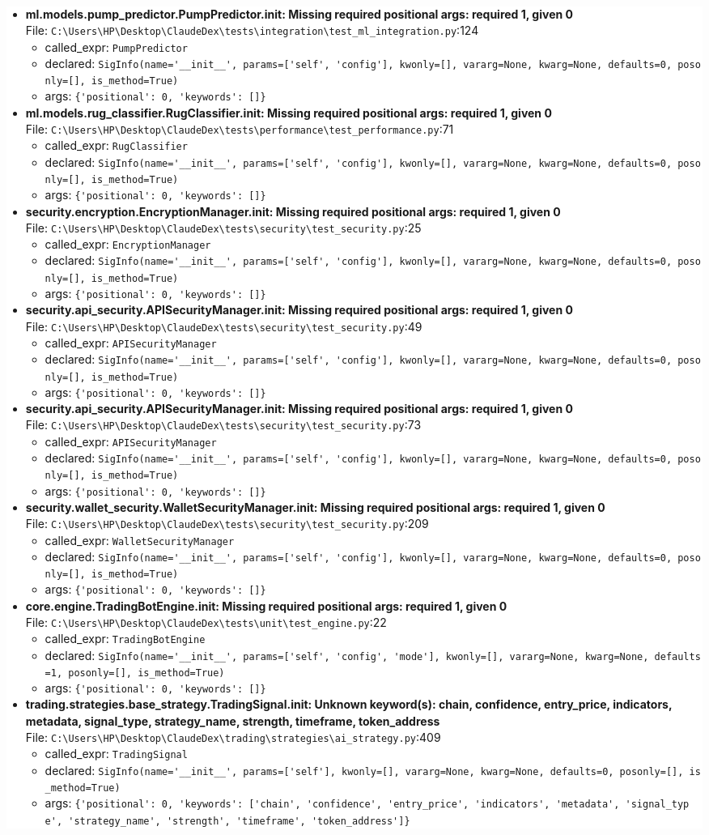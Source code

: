 - **ml.models.pump_predictor.PumpPredictor.__init__: Missing required positional args: required 1, given 0**  
  File: `C:\Users\HP\Desktop\ClaudeDex\tests\integration\test_ml_integration.py`:124
  - called_expr: `PumpPredictor`
  - declared: `SigInfo(name='__init__', params=['self', 'config'], kwonly=[], vararg=None, kwarg=None, defaults=0, posonly=[], is_method=True)`
  - args: `{'positional': 0, 'keywords': []}`
- **ml.models.rug_classifier.RugClassifier.__init__: Missing required positional args: required 1, given 0**  
  File: `C:\Users\HP\Desktop\ClaudeDex\tests\performance\test_performance.py`:71
  - called_expr: `RugClassifier`
  - declared: `SigInfo(name='__init__', params=['self', 'config'], kwonly=[], vararg=None, kwarg=None, defaults=0, posonly=[], is_method=True)`
  - args: `{'positional': 0, 'keywords': []}`
- **security.encryption.EncryptionManager.__init__: Missing required positional args: required 1, given 0**  
  File: `C:\Users\HP\Desktop\ClaudeDex\tests\security\test_security.py`:25
  - called_expr: `EncryptionManager`
  - declared: `SigInfo(name='__init__', params=['self', 'config'], kwonly=[], vararg=None, kwarg=None, defaults=0, posonly=[], is_method=True)`
  - args: `{'positional': 0, 'keywords': []}`
- **security.api_security.APISecurityManager.__init__: Missing required positional args: required 1, given 0**  
  File: `C:\Users\HP\Desktop\ClaudeDex\tests\security\test_security.py`:49
  - called_expr: `APISecurityManager`
  - declared: `SigInfo(name='__init__', params=['self', 'config'], kwonly=[], vararg=None, kwarg=None, defaults=0, posonly=[], is_method=True)`
  - args: `{'positional': 0, 'keywords': []}`
- **security.api_security.APISecurityManager.__init__: Missing required positional args: required 1, given 0**  
  File: `C:\Users\HP\Desktop\ClaudeDex\tests\security\test_security.py`:73
  - called_expr: `APISecurityManager`
  - declared: `SigInfo(name='__init__', params=['self', 'config'], kwonly=[], vararg=None, kwarg=None, defaults=0, posonly=[], is_method=True)`
  - args: `{'positional': 0, 'keywords': []}`
- **security.wallet_security.WalletSecurityManager.__init__: Missing required positional args: required 1, given 0**  
  File: `C:\Users\HP\Desktop\ClaudeDex\tests\security\test_security.py`:209
  - called_expr: `WalletSecurityManager`
  - declared: `SigInfo(name='__init__', params=['self', 'config'], kwonly=[], vararg=None, kwarg=None, defaults=0, posonly=[], is_method=True)`
  - args: `{'positional': 0, 'keywords': []}`
- **core.engine.TradingBotEngine.__init__: Missing required positional args: required 1, given 0**  
  File: `C:\Users\HP\Desktop\ClaudeDex\tests\unit\test_engine.py`:22
  - called_expr: `TradingBotEngine`
  - declared: `SigInfo(name='__init__', params=['self', 'config', 'mode'], kwonly=[], vararg=None, kwarg=None, defaults=1, posonly=[], is_method=True)`
  - args: `{'positional': 0, 'keywords': []}`
- **trading.strategies.base_strategy.TradingSignal.__init__: Unknown keyword(s): chain, confidence, entry_price, indicators, metadata, signal_type, strategy_name, strength, timeframe, token_address**  
  File: `C:\Users\HP\Desktop\ClaudeDex\trading\strategies\ai_strategy.py`:409
  - called_expr: `TradingSignal`
  - declared: `SigInfo(name='__init__', params=['self'], kwonly=[], vararg=None, kwarg=None, defaults=0, posonly=[], is_method=True)`
  - args: `{'positional': 0, 'keywords': ['chain', 'confidence', 'entry_price', 'indicators', 'metadata', 'signal_type', 'strategy_name', 'strength', 'timeframe', 'token_address']}`
